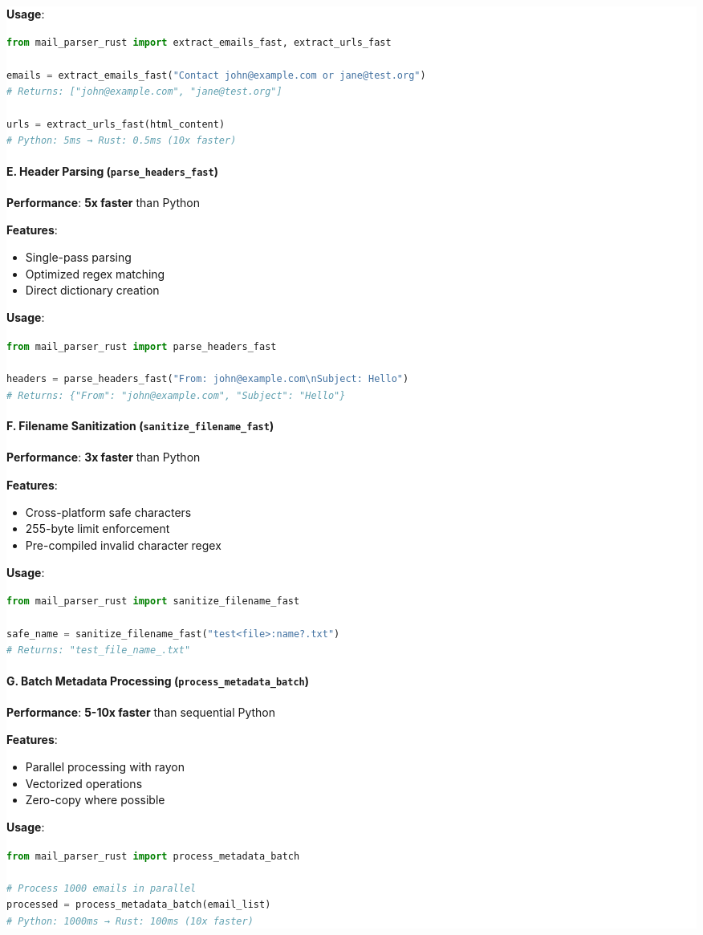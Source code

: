 **Usage**:
```python
from mail_parser_rust import extract_emails_fast, extract_urls_fast

emails = extract_emails_fast("Contact john@example.com or jane@test.org")
# Returns: ["john@example.com", "jane@test.org"]

urls = extract_urls_fast(html_content)
# Python: 5ms → Rust: 0.5ms (10x faster)
```

#### E. Header Parsing (`parse_headers_fast`)

**Performance**: **5x faster** than Python

**Features**:
- Single-pass parsing
- Optimized regex matching
- Direct dictionary creation

**Usage**:
```python
from mail_parser_rust import parse_headers_fast

headers = parse_headers_fast("From: john@example.com\nSubject: Hello")
# Returns: {"From": "john@example.com", "Subject": "Hello"}
```

#### F. Filename Sanitization (`sanitize_filename_fast`)

**Performance**: **3x faster** than Python

**Features**:
- Cross-platform safe characters
- 255-byte limit enforcement
- Pre-compiled invalid character regex

**Usage**:
```python
from mail_parser_rust import sanitize_filename_fast

safe_name = sanitize_filename_fast("test<file>:name?.txt")
# Returns: "test_file_name_.txt"
```

#### G. Batch Metadata Processing (`process_metadata_batch`)

**Performance**: **5-10x faster** than sequential Python

**Features**:
- Parallel processing with rayon
- Vectorized operations
- Zero-copy where possible

**Usage**:
```python
from mail_parser_rust import process_metadata_batch

# Process 1000 emails in parallel
processed = process_metadata_batch(email_list)
# Python: 1000ms → Rust: 100ms (10x faster)
```
